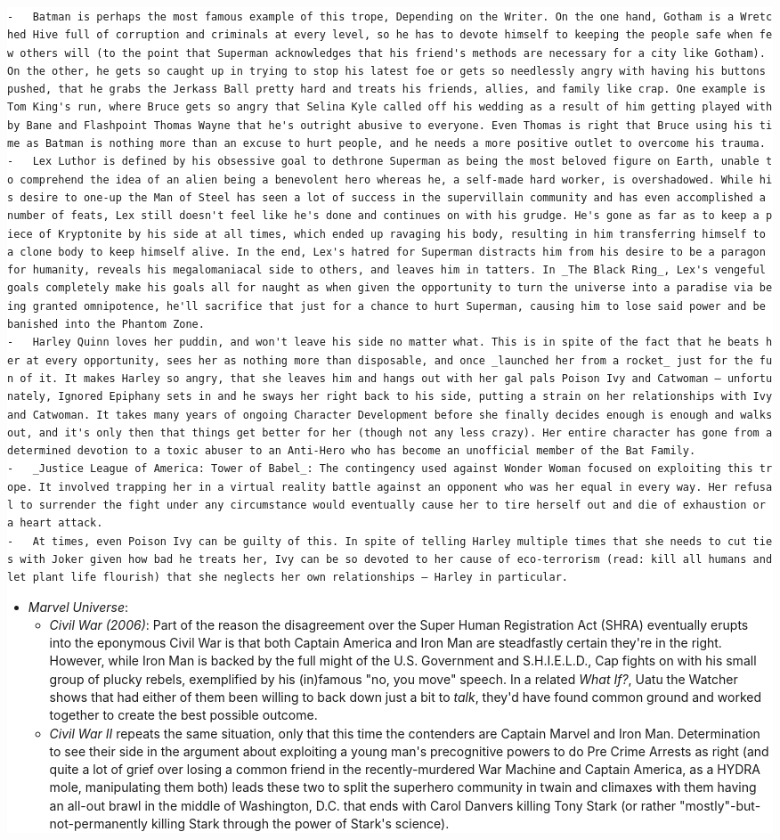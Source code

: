     -   Batman is perhaps the most famous example of this trope, Depending on the Writer. On the one hand, Gotham is a Wretched Hive full of corruption and criminals at every level, so he has to devote himself to keeping the people safe when few others will (to the point that Superman acknowledges that his friend's methods are necessary for a city like Gotham). On the other, he gets so caught up in trying to stop his latest foe or gets so needlessly angry with having his buttons pushed, that he grabs the Jerkass Ball pretty hard and treats his friends, allies, and family like crap. One example is Tom King's run, where Bruce gets so angry that Selina Kyle called off his wedding as a result of him getting played with by Bane and Flashpoint Thomas Wayne that he's outright abusive to everyone. Even Thomas is right that Bruce using his time as Batman is nothing more than an excuse to hurt people, and he needs a more positive outlet to overcome his trauma.
    -   Lex Luthor is defined by his obsessive goal to dethrone Superman as being the most beloved figure on Earth, unable to comprehend the idea of an alien being a benevolent hero whereas he, a self-made hard worker, is overshadowed. While his desire to one-up the Man of Steel has seen a lot of success in the supervillain community and has even accomplished a number of feats, Lex still doesn't feel like he's done and continues on with his grudge. He's gone as far as to keep a piece of Kryptonite by his side at all times, which ended up ravaging his body, resulting in him transferring himself to a clone body to keep himself alive. In the end, Lex's hatred for Superman distracts him from his desire to be a paragon for humanity, reveals his megalomaniacal side to others, and leaves him in tatters. In _The Black Ring_, Lex's vengeful goals completely make his goals all for naught as when given the opportunity to turn the universe into a paradise via being granted omnipotence, he'll sacrifice that just for a chance to hurt Superman, causing him to lose said power and be banished into the Phantom Zone.
    -   Harley Quinn loves her puddin, and won't leave his side no matter what. This is in spite of the fact that he beats her at every opportunity, sees her as nothing more than disposable, and once _launched her from a rocket_ just for the fun of it. It makes Harley so angry, that she leaves him and hangs out with her gal pals Poison Ivy and Catwoman — unfortunately, Ignored Epiphany sets in and he sways her right back to his side, putting a strain on her relationships with Ivy and Catwoman. It takes many years of ongoing Character Development before she finally decides enough is enough and walks out, and it's only then that things get better for her (though not any less crazy). Her entire character has gone from a determined devotion to a toxic abuser to an Anti-Hero who has become an unofficial member of the Bat Family.
    -   _Justice League of America: Tower of Babel_: The contingency used against Wonder Woman focused on exploiting this trope. It involved trapping her in a virtual reality battle against an opponent who was her equal in every way. Her refusal to surrender the fight under any circumstance would eventually cause her to tire herself out and die of exhaustion or a heart attack.
    -   At times, even Poison Ivy can be guilty of this. In spite of telling Harley multiple times that she needs to cut ties with Joker given how bad he treats her, Ivy can be so devoted to her cause of eco-terrorism (read: kill all humans and let plant life flourish) that she neglects her own relationships — Harley in particular.
-   _Marvel Universe_:
    -   _Civil War (2006)_: Part of the reason the disagreement over the Super Human Registration Act (SHRA) eventually erupts into the eponymous Civil War is that both Captain America and Iron Man are steadfastly certain they're in the right. However, while Iron Man is backed by the full might of the U.S. Government and S.H.I.E.L.D., Cap fights on with his small group of plucky rebels, exemplified by his (in)famous "no, you move" speech. In a related _What If?_, Uatu the Watcher shows that had either of them been willing to back down just a bit to _talk_, they'd have found common ground and worked together to create the best possible outcome.
    -   _Civil War II_ repeats the same situation, only that this time the contenders are Captain Marvel and Iron Man. Determination to see their side in the argument about exploiting a young man's precognitive powers to do Pre Crime Arrests as right (and quite a lot of grief over losing a common friend in the recently-murdered War Machine and Captain America, as a HYDRA mole, manipulating them both) leads these two to split the superhero community in twain and climaxes with them having an all-out brawl in the middle of Washington, D.C. that ends with Carol Danvers killing Tony Stark (or rather "mostly"-but-not-permanently killing Stark through the power of Stark's science).
